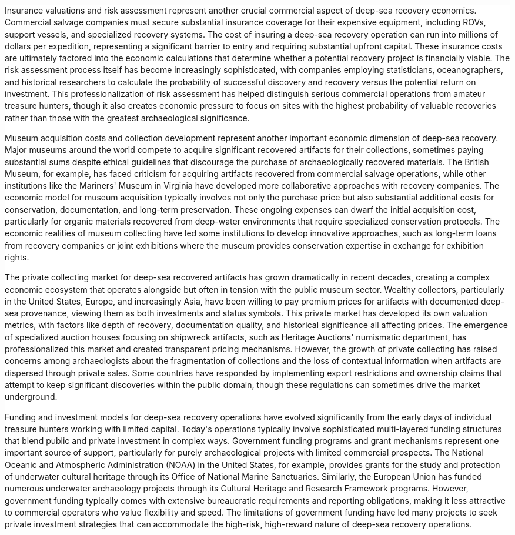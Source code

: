 Insurance valuations and risk assessment represent another crucial commercial aspect of deep-sea recovery economics. Commercial salvage companies must secure substantial insurance coverage for their expensive equipment, including ROVs, support vessels, and specialized recovery systems. The cost of insuring a deep-sea recovery operation can run into millions of dollars per expedition, representing a significant barrier to entry and requiring substantial upfront capital. These insurance costs are ultimately factored into the economic calculations that determine whether a potential recovery project is financially viable. The risk assessment process itself has become increasingly sophisticated, with companies employing statisticians, oceanographers, and historical researchers to calculate the probability of successful discovery and recovery versus the potential return on investment. This professionalization of risk assessment has helped distinguish serious commercial operations from amateur treasure hunters, though it also creates economic pressure to focus on sites with the highest probability of valuable recoveries rather than those with the greatest archaeological significance.

Museum acquisition costs and collection development represent another important economic dimension of deep-sea recovery. Major museums around the world compete to acquire significant recovered artifacts for their collections, sometimes paying substantial sums despite ethical guidelines that discourage the purchase of archaeologically recovered materials. The British Museum, for example, has faced criticism for acquiring artifacts recovered from commercial salvage operations, while other institutions like the Mariners' Museum in Virginia have developed more collaborative approaches with recovery companies. The economic model for museum acquisition typically involves not only the purchase price but also substantial additional costs for conservation, documentation, and long-term preservation. These ongoing expenses can dwarf the initial acquisition cost, particularly for organic materials recovered from deep-water environments that require specialized conservation protocols. The economic realities of museum collecting have led some institutions to develop innovative approaches, such as long-term loans from recovery companies or joint exhibitions where the museum provides conservation expertise in exchange for exhibition rights.

The private collecting market for deep-sea recovered artifacts has grown dramatically in recent decades, creating a complex economic ecosystem that operates alongside but often in tension with the public museum sector. Wealthy collectors, particularly in the United States, Europe, and increasingly Asia, have been willing to pay premium prices for artifacts with documented deep-sea provenance, viewing them as both investments and status symbols. This private market has developed its own valuation metrics, with factors like depth of recovery, documentation quality, and historical significance all affecting prices. The emergence of specialized auction houses focusing on shipwreck artifacts, such as Heritage Auctions' numismatic department, has professionalized this market and created transparent pricing mechanisms. However, the growth of private collecting has raised concerns among archaeologists about the fragmentation of collections and the loss of contextual information when artifacts are dispersed through private sales. Some countries have responded by implementing export restrictions and ownership claims that attempt to keep significant discoveries within the public domain, though these regulations can sometimes drive the market underground.

Funding and investment models for deep-sea recovery operations have evolved significantly from the early days of individual treasure hunters working with limited capital. Today's operations typically involve sophisticated multi-layered funding structures that blend public and private investment in complex ways. Government funding programs and grant mechanisms represent one important source of support, particularly for purely archaeological projects with limited commercial prospects. The National Oceanic and Atmospheric Administration (NOAA) in the United States, for example, provides grants for the study and protection of underwater cultural heritage through its Office of National Marine Sanctuaries. Similarly, the European Union has funded numerous underwater archaeology projects through its Cultural Heritage and Research Framework programs. However, government funding typically comes with extensive bureaucratic requirements and reporting obligations, making it less attractive to commercial operators who value flexibility and speed. The limitations of government funding have led many projects to seek private investment strategies that can accommodate the high-risk, high-reward nature of deep-sea recovery operations.
